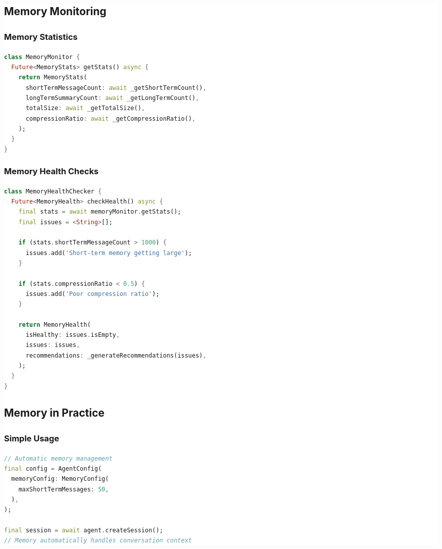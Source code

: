 
## Memory Monitoring

### Memory Statistics

```dart
class MemoryMonitor {
  Future<MemoryStats> getStats() async {
    return MemoryStats(
      shortTermMessageCount: await _getShortTermCount(),
      longTermSummaryCount: await _getLongTermCount(),
      totalSize: await _getTotalSize(),
      compressionRatio: await _getCompressionRatio(),
    );
  }
}
```

### Memory Health Checks

```dart
class MemoryHealthChecker {
  Future<MemoryHealth> checkHealth() async {
    final stats = await memoryMonitor.getStats();
    final issues = <String>[];

    if (stats.shortTermMessageCount > 1000) {
      issues.add('Short-term memory getting large');
    }

    if (stats.compressionRatio < 0.5) {
      issues.add('Poor compression ratio');
    }

    return MemoryHealth(
      isHealthy: issues.isEmpty,
      issues: issues,
      recommendations: _generateRecommendations(issues),
    );
  }
}
```

## Memory in Practice

### Simple Usage

```dart
// Automatic memory management
final config = AgentConfig(
  memoryConfig: MemoryConfig(
    maxShortTermMessages: 50,
  ),
);

final session = await agent.createSession();
// Memory automatically handles conversation context
```
